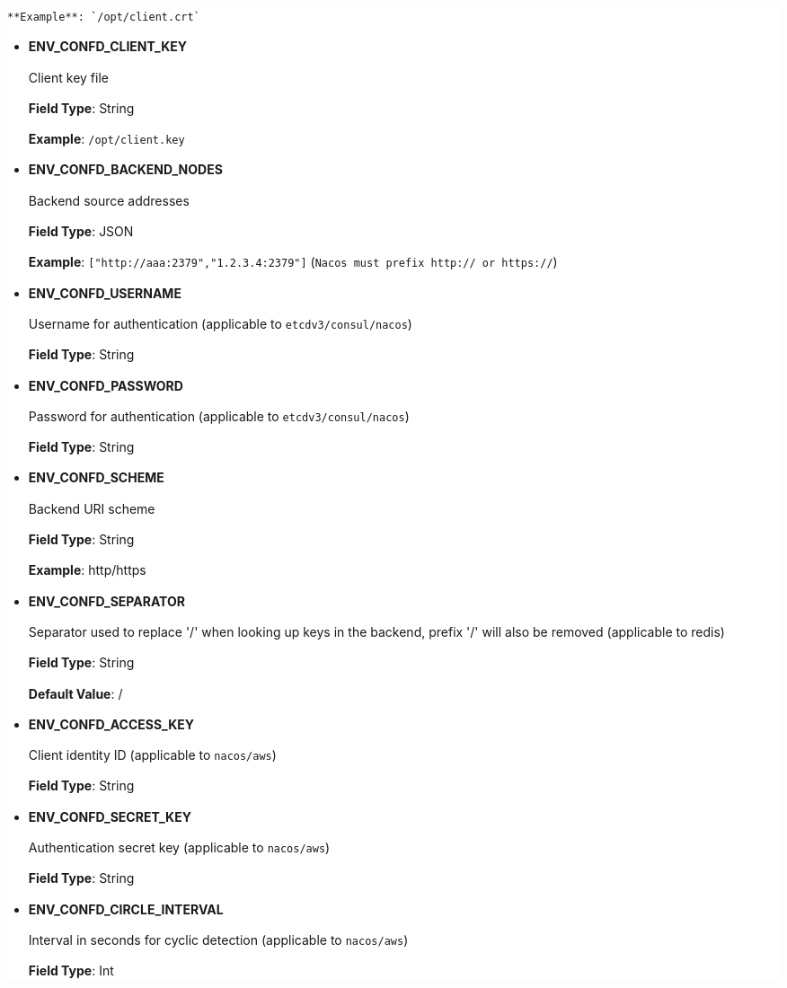     **Example**: `/opt/client.crt`

- **ENV_CONFD_CLIENT_KEY**

    Client key file

    **Field Type**: String

    **Example**: `/opt/client.key`

- **ENV_CONFD_BACKEND_NODES**

    Backend source addresses

    **Field Type**: JSON

    **Example**: `["http://aaa:2379","1.2.3.4:2379"]` (`Nacos must prefix http:// or https://`)

- **ENV_CONFD_USERNAME**

    Username for authentication (applicable to `etcdv3/consul/nacos`)

    **Field Type**: String

- **ENV_CONFD_PASSWORD**

    Password for authentication (applicable to `etcdv3/consul/nacos`)

    **Field Type**: String

- **ENV_CONFD_SCHEME**

    Backend URI scheme

    **Field Type**: String

    **Example**: http/https

- **ENV_CONFD_SEPARATOR**

    Separator used to replace '/' when looking up keys in the backend, prefix '/' will also be removed (applicable to redis)

    **Field Type**: String

    **Default Value**: /

- **ENV_CONFD_ACCESS_KEY**

    Client identity ID (applicable to `nacos/aws`)

    **Field Type**: String

- **ENV_CONFD_SECRET_KEY**

    Authentication secret key (applicable to `nacos/aws`)

    **Field Type**: String

- **ENV_CONFD_CIRCLE_INTERVAL**

    Interval in seconds for cyclic detection (applicable to `nacos/aws`)

    **Field Type**: Int
